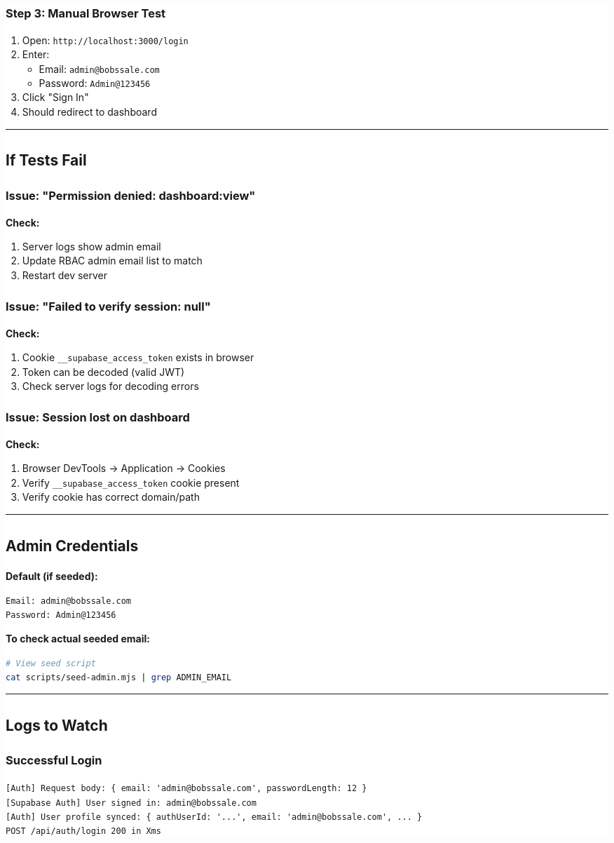 ### Step 3: Manual Browser Test
1. Open: `http://localhost:3000/login`
2. Enter:
   - Email: `admin@bobssale.com`
   - Password: `Admin@123456`
3. Click "Sign In"
4. Should redirect to dashboard

---

## If Tests Fail

### Issue: "Permission denied: dashboard:view"
**Check:**
1. Server logs show admin email
2. Update RBAC admin email list to match
3. Restart dev server

### Issue: "Failed to verify session: null"
**Check:**
1. Cookie `__supabase_access_token` exists in browser
2. Token can be decoded (valid JWT)
3. Check server logs for decoding errors

### Issue: Session lost on dashboard
**Check:**
1. Browser DevTools → Application → Cookies
2. Verify `__supabase_access_token` cookie present
3. Verify cookie has correct domain/path

---

## Admin Credentials

**Default (if seeded):**
```
Email: admin@bobssale.com
Password: Admin@123456
```

**To check actual seeded email:**
```bash
# View seed script
cat scripts/seed-admin.mjs | grep ADMIN_EMAIL
```

---

## Logs to Watch

### Successful Login
```
[Auth] Request body: { email: 'admin@bobssale.com', passwordLength: 12 }
[Supabase Auth] User signed in: admin@bobssale.com
[Auth] User profile synced: { authUserId: '...', email: 'admin@bobssale.com', ... }
POST /api/auth/login 200 in Xms
```

